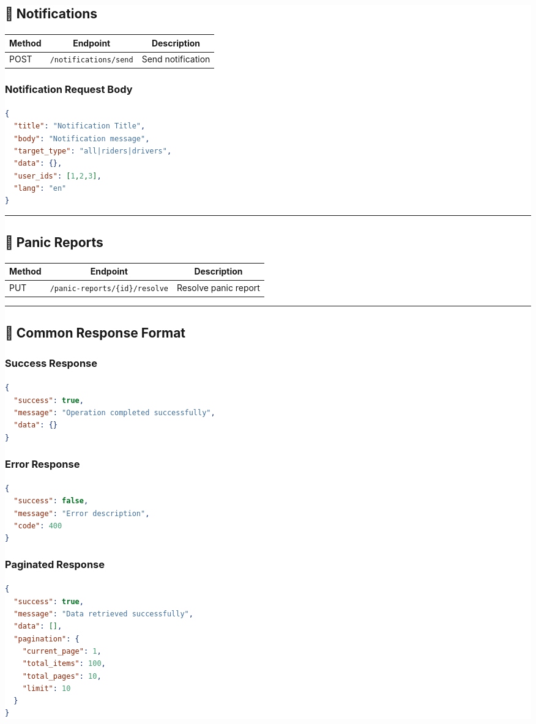 
## 📱 Notifications

| Method | Endpoint | Description |
|--------|----------|-------------|
| POST | `/notifications/send` | Send notification |

### Notification Request Body
```json
{
  "title": "Notification Title",
  "body": "Notification message",
  "target_type": "all|riders|drivers",
  "data": {},
  "user_ids": [1,2,3],
  "lang": "en"
}
```

---

## 🚨 Panic Reports

| Method | Endpoint | Description |
|--------|----------|-------------|
| PUT | `/panic-reports/{id}/resolve` | Resolve panic report |

---

## 📝 Common Response Format

### Success Response
```json
{
  "success": true,
  "message": "Operation completed successfully",
  "data": {}
}
```

### Error Response
```json
{
  "success": false,
  "message": "Error description",
  "code": 400
}
```

### Paginated Response
```json
{
  "success": true,
  "message": "Data retrieved successfully",
  "data": [],
  "pagination": {
    "current_page": 1,
    "total_items": 100,
    "total_pages": 10,
    "limit": 10
  }
}
```